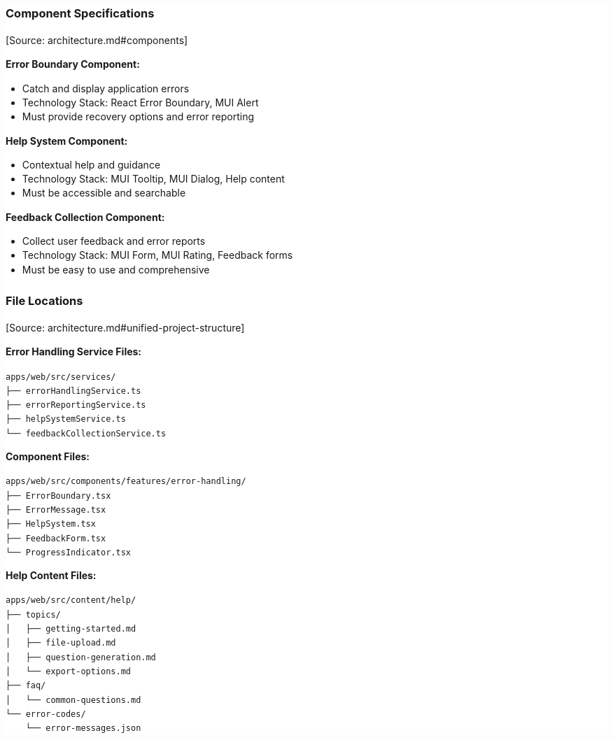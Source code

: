 ### Component Specifications
[Source: architecture.md#components]

**Error Boundary Component:**
- Catch and display application errors
- Technology Stack: React Error Boundary, MUI Alert
- Must provide recovery options and error reporting

**Help System Component:**
- Contextual help and guidance
- Technology Stack: MUI Tooltip, MUI Dialog, Help content
- Must be accessible and searchable

**Feedback Collection Component:**
- Collect user feedback and error reports
- Technology Stack: MUI Form, MUI Rating, Feedback forms
- Must be easy to use and comprehensive

### File Locations
[Source: architecture.md#unified-project-structure]

**Error Handling Service Files:**
```
apps/web/src/services/
├── errorHandlingService.ts
├── errorReportingService.ts
├── helpSystemService.ts
└── feedbackCollectionService.ts
```

**Component Files:**
```
apps/web/src/components/features/error-handling/
├── ErrorBoundary.tsx
├── ErrorMessage.tsx
├── HelpSystem.tsx
├── FeedbackForm.tsx
└── ProgressIndicator.tsx
```

**Help Content Files:**
```
apps/web/src/content/help/
├── topics/
│   ├── getting-started.md
│   ├── file-upload.md
│   ├── question-generation.md
│   └── export-options.md
├── faq/
│   └── common-questions.md
└── error-codes/
    └── error-messages.json
```
